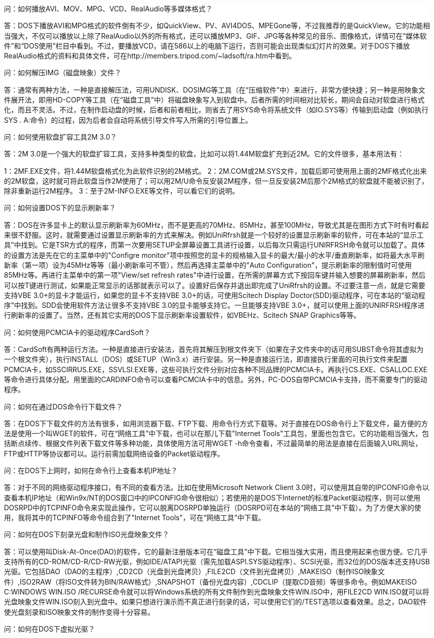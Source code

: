 问：如何播放AVI、MOV、MPG、VCD、RealAudio等多媒体格式？

答：DOS下播放AVI和MPG格式的软件倒有不少，如QuickView、PV、AVI4DOS、MPEGone等，不过我推荐的是QuickView。它的功能相当强大，不仅可以播放以上除了RealAudio以外的所有格式，还可以播放MP3、GIF、JPG等各种常见的音乐、图像格式，详情可在“媒体软件”和“DOS使用”栏目中看到。不过，要播放VCD，请在586以上的电脑下运行，否则可能会出现类似幻灯片的效果。对于DOS下播放RealAudio格式的资料和具体文件，可在http://members.tripod.com/~ladsoft/ra.htm中看到。

问：如何解压IMG（磁盘映象）文件？

答：通常有两种方法，一种是直接解压法，可用UNDISK、DOSIMG等工具（在“压缩软件”中）来进行，非常方便快捷；另一种是用映象文件展开法，即用HD-COPY等工具（在“磁盘工具”中）将磁盘映象写入到软盘中。后者所需的时间相对比较长，期间会自动对软盘进行格式化，而且不灵活。不过，在制作启动盘的时候，后者和前者相比，则省去了用SYS命令将系统文件（如IO.SYS等）传输到启动盘（例如执行SYS . A:命令）的过程，因为后者会自动将系统引导文件写入所需的引导位置上。

问：如何使用软盘扩容工具2M 3.0？

答：2M 3.0是一个强大的软盘扩容工具，支持多种类型的软盘，比如可以将1.44M软盘扩充到近2M。它的文件很多，基本用法有：

1：2MF.EXE文件，将1.44M软盘格式化为此软件识别的2M格式。
2：2M.COM或2M.SYS文件，加载后即可使用用上面的2MF格式化出来的2M软盘，这时就可将此软盘当作2M使用了；可以用2M/U命令反安装2M程序，但一旦反安装2M后那个2M格式的软盘就不能被识别了，除非重新运行2M程序。
3：至于2M-INFO.EXE等文件，可以看它们的说明。

问：如何设置DOS下的显示刷新率？

答：DOS在许多显卡上的默认显示刷新率为60MHz，而不是更高的70MHz、85MHz，甚至100MHz，导致尤其是在图形方式下时有时看起来很不舒服。这时，就需要通过设置显示刷新率的方式来解决。例如UniRfrsh就是一个较好的设置显示刷新率的软件，可在本站的“显示工具”中找到。它是TSR方式的程序，而第一次要用SETUP全屏幕设置工具进行设置，以后每次只需运行UNIRFRSH命令就可以加载了。具体的设置方法是先在它的主菜单中的"Configre monitor"项中按照您的显卡的规格输入显卡的最大/最小的水平/垂直刷新率，如将最大水平刷新率（第一项）设为45MHz等等（最小刷新率可不管），然后再选择主菜单中的"Auto Configuration"，提示刷新率的限制值时可使用85MHz等。再进行主菜单中的第一项"View/set refresh rates"中进行设置，在所需的屏幕方式下按回车键并输入想要的屏幕刷新率，然后可以按T键进行测试，如果能正常显示的话那就表示可以了。设置好后保存并退出即完成了UniRfrsh的设置。不过要注意一点，就是它需要支持VBE 3.0+的显卡才能运行，如果您的显卡不支持VBE 3.0+的话，可使用Scitech Display Doctor(SDD)驱动程序，可在本站的“驱动程序”中找到。SDD会使用软件方法让很多不支持VBE 3.0的显卡能够支持它。一旦能够支持VBE 3.0+，就可以使用上面的UNIRFRSH程序进行刷新率的设置了。当然，还有其它实用的DOS下显示刷新率设置软件，如VBEHz、Scitech SNAP Graphics等等。

问：如何使用PCMCIA卡的驱动程序CardSoft？

答：CardSoft有两种运行方法。一种是直接进行安装法，首先将其解压到根文件夹下（如果在子文件夹中的话可用SUBST命令将其虚拟为一个根文件夹），执行INSTALL（DOS）或SETUP（Win3.x）进行安装。另一种是直接运行法，即直接执行里面的可执行文件来配置PCMCIA卡，如SSCIRRUS.EXE，SSVLSI.EXE等，这些可执行文件分别对应各种不同品牌的PCMCIA卡。再执行CS.EXE、CSALLOC.EXE等命令进行具体分配。用里面的CARDINFO命令可以查看PCMCIA卡中的信息。另外，PC-DOS自带PCMCIA卡支持，而不需要专门的驱动程序。

问：如何在通过DOS命令行下载文件？

答：在DOS下下载文件的方法有很多，如用浏览器下载、FTP下载、用命令行方式下载等。对于直接在DOS命令行上下载文件，最方便的方法是使用一个叫WGET的软件，可在“网络工具”中下载，也可以在那儿下载"Internet Tools"工具包，里面也包含它。它的功能相当强大，包括断点续传、根据文件列表下载文件等多种功能，具体使用方法可用WGET -h命令查看，不过最简单的用法是直接在后面输入URL网址，FTP或HTTP等协议都可以。运行前需加载网络设备的Packet驱动程序。

问：在DOS下上网时，如何在命令行上查看本机IP地址？

答：对于不同的网络驱动程序接口，有不同的查看方法。比如在使用Microsoft Network Client 3.0时，可以使用其自带的IPCONFIG命令以查看本机IP地址（和Win9x/NT的DOS窗口中的IPCONFIG命令很相似）；若使用的是DOS下Internet的标准Packet驱动程序，则可以使用DOSRPD中的TCPINFO命令来实现此操作，它可以脱离DOSRPD单独运行（DOSRPD可在本站的“网络工具”中下载）。为了方便大家的使用，我将其中的TCPINFO等命令组合到了"Internet Tools"，可在“网络工具”中下载。

问：如何在DOS下刻录光盘和制作ISO光盘映象文件？

答：可以使用叫Disk-At-Once(DAO)的软件，它的最新注册版本可在“磁盘工具”中下载。它相当强大实用，而且使用起来也很方便。它几乎支持所有的CD-ROM/CD-R/CD-RW光驱，例如IDE/ATAPI光驱（需先加载ASPI.SYS驱动程序）、SCSI光驱，而32位的DOS版本还支持USB光驱。它包括DAO（DAO的主程序）,CD2CD（光盘到光盘拷贝）,FILE2CD（文件到光盘拷贝）,MAKEISO（制作ISO映象文件）,ISO2RAW（将ISO文件转为BIN/RAW格式）,SNAPSHOT（备份光盘内容）,CDCLIP（提取CD音频）等很多命令。例如MAKEISO C:WINDOWS WIN.ISO /RECURSE命令就可以将Windows系统的所有文件制作到光盘映象文件WIN.ISO中，用FILE2CD WIN.ISO就可以将光盘映象文件WIN.ISO刻入到光盘中。如果只想进行演示而不真正进行刻录的话，可以使用它们的/TEST选项以查看效果。总之，DAO软件使光盘刻录和ISO映象文件的制作变得十分容易。

问：如何在DOS下虚拟光驱？
